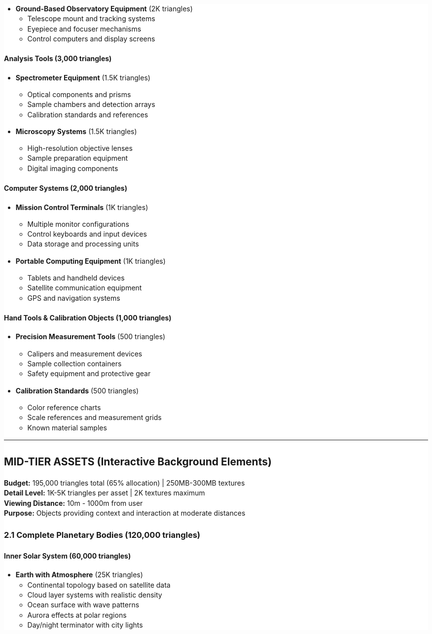 - **Ground-Based Observatory Equipment** (2K triangles)
  - Telescope mount and tracking systems
  - Eyepiece and focuser mechanisms
  - Control computers and display screens

#### Analysis Tools (3,000 triangles)
- **Spectrometer Equipment** (1.5K triangles)
  - Optical components and prisms
  - Sample chambers and detection arrays
  - Calibration standards and references

- **Microscopy Systems** (1.5K triangles)
  - High-resolution objective lenses
  - Sample preparation equipment
  - Digital imaging components

#### Computer Systems (2,000 triangles)
- **Mission Control Terminals** (1K triangles)
  - Multiple monitor configurations
  - Control keyboards and input devices
  - Data storage and processing units

- **Portable Computing Equipment** (1K triangles)
  - Tablets and handheld devices
  - Satellite communication equipment
  - GPS and navigation systems

#### Hand Tools & Calibration Objects (1,000 triangles)
- **Precision Measurement Tools** (500 triangles)
  - Calipers and measurement devices
  - Sample collection containers
  - Safety equipment and protective gear

- **Calibration Standards** (500 triangles)
  - Color reference charts
  - Scale references and measurement grids
  - Known material samples

---

## MID-TIER ASSETS (Interactive Background Elements)
**Budget:** 195,000 triangles total (65% allocation) | 250MB-300MB textures  
**Detail Level:** 1K-5K triangles per asset | 2K textures maximum  
**Viewing Distance:** 10m - 1000m from user  
**Purpose:** Objects providing context and interaction at moderate distances

### 2.1 Complete Planetary Bodies (120,000 triangles)

#### Inner Solar System (60,000 triangles)
- **Earth with Atmosphere** (25K triangles)
  - Continental topology based on satellite data
  - Cloud layer systems with realistic density
  - Ocean surface with wave patterns
  - Aurora effects at polar regions
  - Day/night terminator with city lights
